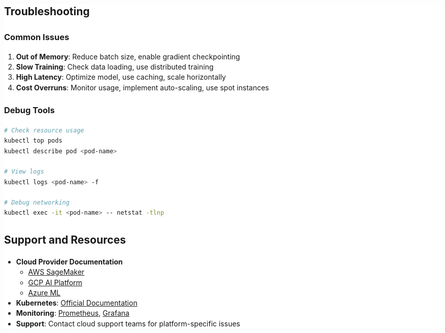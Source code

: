 ## Troubleshooting

### Common Issues
1. **Out of Memory**: Reduce batch size, enable gradient checkpointing
2. **Slow Training**: Check data loading, use distributed training
3. **High Latency**: Optimize model, use caching, scale horizontally
4. **Cost Overruns**: Monitor usage, implement auto-scaling, use spot instances

### Debug Tools
```bash
# Check resource usage
kubectl top pods
kubectl describe pod <pod-name>

# View logs
kubectl logs <pod-name> -f

# Debug networking
kubectl exec -it <pod-name> -- netstat -tlnp
```

## Support and Resources

- **Cloud Provider Documentation**
  - [AWS SageMaker](https://docs.aws.amazon.com/sagemaker/)
  - [GCP AI Platform](https://cloud.google.com/ai-platform/docs)
  - [Azure ML](https://docs.microsoft.com/en-us/azure/machine-learning/)
- **Kubernetes**: [Official Documentation](https://kubernetes.io/docs/)
- **Monitoring**: [Prometheus](https://prometheus.io/docs/), [Grafana](https://grafana.com/docs/)
- **Support**: Contact cloud support teams for platform-specific issues